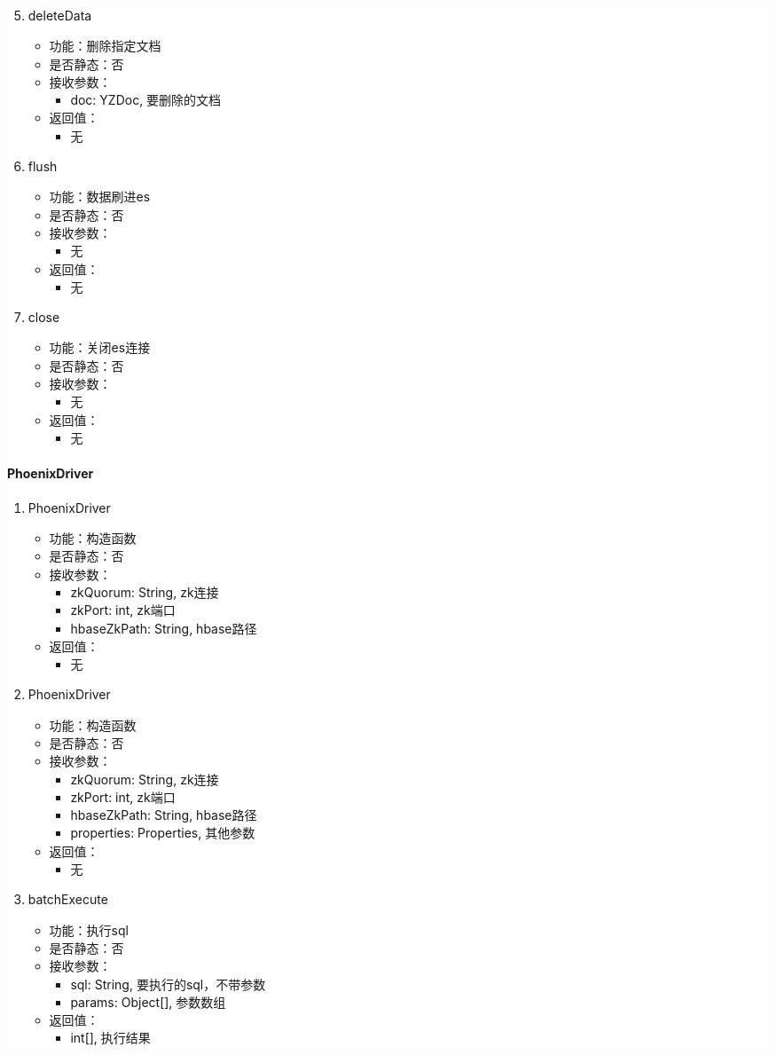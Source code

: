 5. deleteData

	* 功能：删除指定文档
	* 是否静态：否
	* 接收参数：
		* doc: YZDoc, 要删除的文档
	* 返回值：
		* 无

6. flush

	* 功能：数据刷进es
	* 是否静态：否
	* 接收参数：
		* 无
	* 返回值：
		* 无

7. close

	* 功能：关闭es连接
	* 是否静态：否
	* 接收参数：
		* 无
	* 返回值：
		* 无

#### PhoenixDriver

1. PhoenixDriver

	* 功能：构造函数
	* 是否静态：否
	* 接收参数：
		* zkQuorum: String, zk连接
		* zkPort: int, zk端口
		* hbaseZkPath: String, hbase路径
	* 返回值：
		* 无

2. PhoenixDriver

	* 功能：构造函数
	* 是否静态：否
	* 接收参数：
		* zkQuorum: String, zk连接
		* zkPort: int, zk端口
		* hbaseZkPath: String, hbase路径
		* properties: Properties, 其他参数
	* 返回值：
		* 无

3. batchExecute

	* 功能：执行sql
	* 是否静态：否
	* 接收参数：
		* sql: String, 要执行的sql，不带参数
		* params: Object[], 参数数组
	* 返回值：
		* int[], 执行结果
